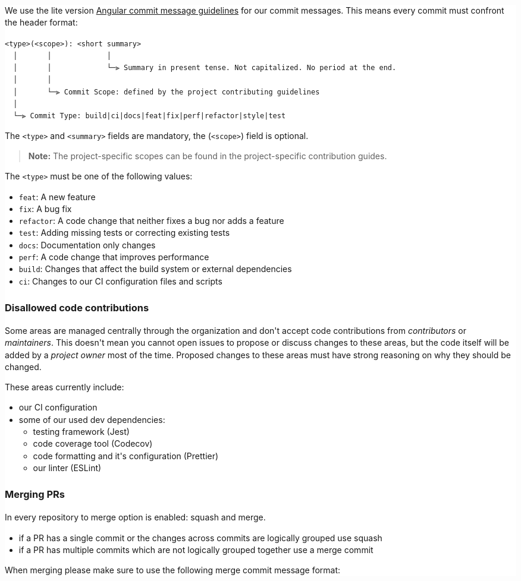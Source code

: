 We use the lite version [Angular commit message guidelines][angular-commit-guidelines] for our commit messages.
This means every commit must confront the header format:

```text
<type>(<scope>): <short summary>
  │       │             │
  │       │             └─⫸ Summary in present tense. Not capitalized. No period at the end.
  │       │
  │       └─⫸ Commit Scope: defined by the project contributing guidelines
  │
  └─⫸ Commit Type: build|ci|docs|feat|fix|perf|refactor|style|test
```

The `<type>` and `<summary>` fields are mandatory, the (`<scope>`) field is optional.

> **Note:** The project-specific scopes can be found in the project-specific contribution guides.

The `<type>` must be one of the following values:

- `feat`: A new feature
- `fix`: A bug fix
- `refactor`: A code change that neither fixes a bug nor adds a feature
- `test`: Adding missing tests or correcting existing tests
- `docs`: Documentation only changes
- `perf`: A code change that improves performance
- `build`: Changes that affect the build system or external dependencies
- `ci`: Changes to our CI configuration files and scripts

### Disallowed code contributions

Some areas are managed centrally through the organization and don't accept code contributions from _contributors_ or
_maintainers_. This doesn't mean you cannot open issues to propose or discuss changes to these areas, but the code
itself will be added by a _project owner_ most of the time. Proposed changes to these areas must have strong reasoning
on why they should be changed.

These areas currently include:

- our CI configuration
- some of our used dev dependencies:
  - testing framework (Jest)
  - code coverage tool (Codecov)
  - code formatting and it's configuration (Prettier)
  - our linter (ESLint)

### Merging PRs

In every repository to merge option is enabled: squash and merge.

- if a PR has a single commit or the changes across commits are logically grouped use squash
- if a PR has multiple commits which are not logically grouped together use a merge commit

When merging please make sure to use the following merge commit message format:


[angular-commit-guidelines]: https://github.com/angular/angular/blob/master/CONTRIBUTING.md#-commit-message-format
